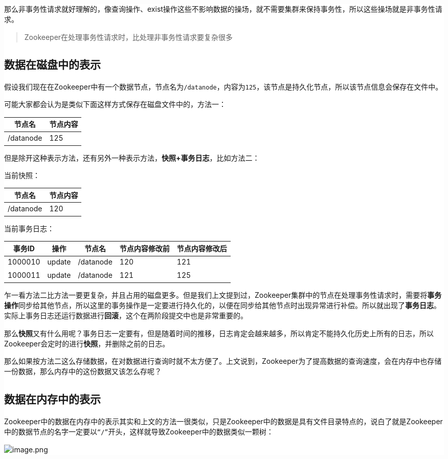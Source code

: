 那么非事务性请求就好理解的，像查询操作、exist操作这些不影响数据的操场，就不需要集群来保持事务性，所以这些操场就是非事务性请求。



> Zookeeper在处理事务性请求时，比处理非事务性请求要复杂很多



## 数据在磁盘中的表示



假设我们现在在Zookeeper中有一个数据节点，节点名为`/datanode`，内容为`125`，该节点是持久化节点，所以该节点信息会保存在文件中。



可能大家都会认为是类似下面这样方式保存在磁盘文件中的，方法一：

| 节点名    | 节点内容 |
| --------- | -------- |
| /datanode | 125      |

但是除开这种表示方法，还有另外一种表示方法，**快照+事务日志**，比如方法二：



当前快照：

| 节点名    | 节点内容 |
| --------- | -------- |
| /datanode | 120      |

当前事务日志：

| 事务ID  | 操作   | 节点名    | 节点内容修改前 | 节点内容修改后 |
| ------- | ------ | --------- | -------------- | -------------- |
| 1000010 | update | /datanode | 120            | 121            |
| 1000011 | update | /datanode | 121            | 125            |

乍一看方法二比方法一要更复杂，并且占用的磁盘更多。但是我们上文提到过，Zookeeper集群中的节点在处理事务性请求时，需要将**事务操作**同步给其他节点，所以这里的事务操作是一定要进行持久化的，以便在同步给其他节点时出现异常进行补偿。所以就出现了**事务日志**。实际上事务日志还运行数据进行**回滚**，这个在两阶段提交中也是非常重要的。



那么**快照**又有什么用呢？事务日志一定要有，但是随着时间的推移，日志肯定会越来越多，所以肯定不能持久化历史上所有的日志，所以Zookeeper会定时的进行**快照**，并删除之前的日志。



那么如果按方法二这么存储数据，在对数据进行查询时就不太方便了。上文说到，Zookeeper为了提高数据的查询速度，会在内存中也存储一份数据，那么内存中的这份数据又该怎么存呢？



## 数据在内存中的表示



Zookeeper中的数据在内存中的表示其实和上文的方法一很类似，只是Zookeeper中的数据是具有文件目录特点的，说白了就是Zookeeper中的数据节点的名字一定要以`“/”`开头，这样就导致Zookeeper中的数据类似一颗树：

![image.png](https://cdn.nlark.com/yuque/0/2019/png/365147/1561620207784-24f721dc-43fa-4074-928c-056339f10657.png)

